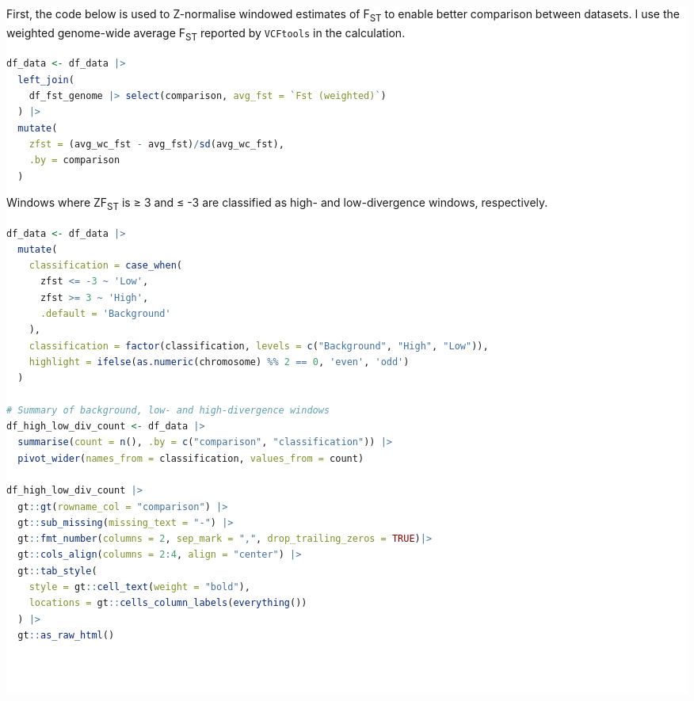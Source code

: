 First, the code below is used to Z-normalise windowed estimates of
F<sub>ST</sub> to enable better comparison between datasets. I use the
weighted genome-wide average F<sub>ST</sub> reported by `VCFtools` in
the calculation.

``` r
df_data <- df_data |>
  left_join(
    df_fst_genome |> select(comparison, avg_fst = `Fst (weighted)`)
  ) |>
  mutate(
    zfst = (avg_wc_fst - avg_fst)/sd(avg_wc_fst),
    .by = comparison
  )
```

Windows where ZF<sub>ST</sub> is $\geq$ 3 and $\leq$ -3 are classified
as high- and low-divergence windows, respectively.

``` r
df_data <- df_data |>
  mutate(
    classification = case_when(
      zfst <= -3 ~ 'Low',
      zfst >= 3 ~ 'High',
      .default = 'Background'
    ),
    classification = factor(classification, levels = c("Background", "High", "Low")),
    highlight = ifelse(as.numeric(chromosome) %% 2 == 0, 'even', 'odd')
  )

# Summary of background, low- and high-divergence windows
df_high_low_div_count <- df_data |>
  summarise(count = n(), .by = c("comparison", "classification")) |>
  pivot_wider(names_from = classification, values_from = count)

df_high_low_div_count |>
  gt::gt(rowname_col = "comparison") |>
  gt::sub_missing(missing_text = "-") |>
  gt::fmt_number(columns = 2, sep_mark = ",", drop_trailing_zeros = TRUE)|>
  gt::cols_align(columns = 2:4, align = "center") |>
  gt::tab_style(
    style = gt::cell_text(weight = "bold"),
    locations = gt::cells_column_labels(everything())
  ) |>
  gt::as_raw_html()
```

<div id="pbolydvieh" style="padding-left:0px;padding-right:0px;padding-top:10px;padding-bottom:10px;overflow-x:auto;overflow-y:auto;width:auto;height:auto;">
  &#10;  <table class="gt_table" data-quarto-disable-processing="false" data-quarto-bootstrap="false" style="-webkit-font-smoothing: antialiased; -moz-osx-font-smoothing: grayscale; font-family: system-ui, 'Segoe UI', Roboto, Helvetica, Arial, sans-serif, 'Apple Color Emoji', 'Segoe UI Emoji', 'Segoe UI Symbol', 'Noto Color Emoji'; display: table; border-collapse: collapse; line-height: normal; margin-left: auto; margin-right: auto; color: #333333; font-size: 16px; font-weight: normal; font-style: normal; background-color: #FFFFFF; width: auto; border-top-style: solid; border-top-width: 2px; border-top-color: #A8A8A8; border-right-style: none; border-right-width: 2px; border-right-color: #D3D3D3; border-bottom-style: solid; border-bottom-width: 2px; border-bottom-color: #A8A8A8; border-left-style: none; border-left-width: 2px; border-left-color: #D3D3D3;" bgcolor="#FFFFFF">
  <thead style="border-style: none;">
    <tr class="gt_col_headings" style="border-style: none; border-top-style: solid; border-top-width: 2px; border-top-color: #D3D3D3; border-bottom-style: solid; border-bottom-width: 2px; border-bottom-color: #D3D3D3; border-left-style: none; border-left-width: 1px; border-left-color: #D3D3D3; border-right-style: none; border-right-width: 1px; border-right-color: #D3D3D3;">